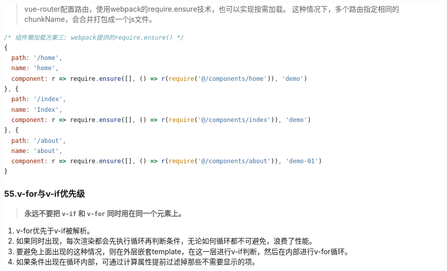 > vue-router配置路由，使用webpack的require.ensure技术，也可以实现按需加载。
> 这种情况下，多个路由指定相同的chunkName，会合并打包成一个js文件。

```js
/* 组件懒加载方案三: webpack提供的require.ensure() */
{
  path: '/home',
  name: 'home',
  component: r => require.ensure([], () => r(require('@/components/home')), 'demo')
}, {
  path: '/index',
  name: 'Index',
  component: r => require.ensure([], () => r(require('@/components/index')), 'demo')
}, {
  path: '/about',
  name: 'about',
  component: r => require.ensure([], () => r(require('@/components/about')), 'demo-01')
}
```

### 55.v-for与v-if优先级

> **永远不要把 `v-if` 和 `v-for` 同时用在同一个元素上。**

1. v-for优先于v-if被解析。
2. 如果同时出现，每次渲染都会先执行循环再判断条件，无论如何循环都不可避免，浪费了性能。
3. 要避免上面出现的这种情况，则在外层嵌套template，在这一层进行v-if判断，然后在内部进行v-for循环。
4. 如果条件出现在循环内部，可通过计算属性提前过滤掉那些不需要显示的项。



 